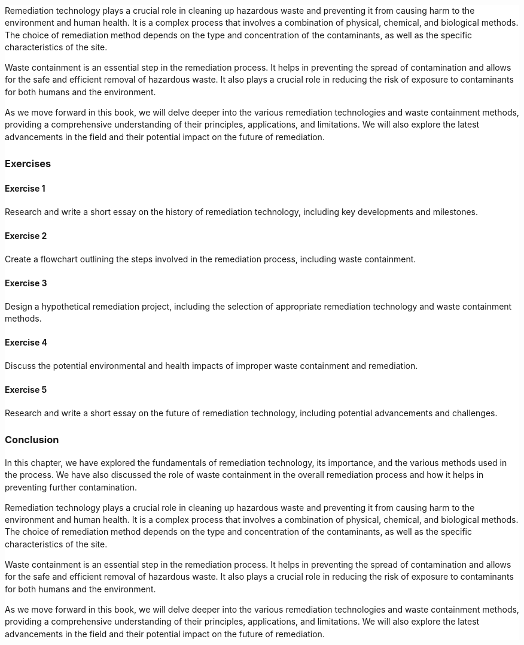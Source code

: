 Remediation technology plays a crucial role in cleaning up hazardous waste and preventing it from causing harm to the environment and human health. It is a complex process that involves a combination of physical, chemical, and biological methods. The choice of remediation method depends on the type and concentration of the contaminants, as well as the specific characteristics of the site.

Waste containment is an essential step in the remediation process. It helps in preventing the spread of contamination and allows for the safe and efficient removal of hazardous waste. It also plays a crucial role in reducing the risk of exposure to contaminants for both humans and the environment.

As we move forward in this book, we will delve deeper into the various remediation technologies and waste containment methods, providing a comprehensive understanding of their principles, applications, and limitations. We will also explore the latest advancements in the field and their potential impact on the future of remediation.

### Exercises

#### Exercise 1
Research and write a short essay on the history of remediation technology, including key developments and milestones.

#### Exercise 2
Create a flowchart outlining the steps involved in the remediation process, including waste containment.

#### Exercise 3
Design a hypothetical remediation project, including the selection of appropriate remediation technology and waste containment methods.

#### Exercise 4
Discuss the potential environmental and health impacts of improper waste containment and remediation.

#### Exercise 5
Research and write a short essay on the future of remediation technology, including potential advancements and challenges.


### Conclusion

In this chapter, we have explored the fundamentals of remediation technology, its importance, and the various methods used in the process. We have also discussed the role of waste containment in the overall remediation process and how it helps in preventing further contamination.

Remediation technology plays a crucial role in cleaning up hazardous waste and preventing it from causing harm to the environment and human health. It is a complex process that involves a combination of physical, chemical, and biological methods. The choice of remediation method depends on the type and concentration of the contaminants, as well as the specific characteristics of the site.

Waste containment is an essential step in the remediation process. It helps in preventing the spread of contamination and allows for the safe and efficient removal of hazardous waste. It also plays a crucial role in reducing the risk of exposure to contaminants for both humans and the environment.

As we move forward in this book, we will delve deeper into the various remediation technologies and waste containment methods, providing a comprehensive understanding of their principles, applications, and limitations. We will also explore the latest advancements in the field and their potential impact on the future of remediation.
